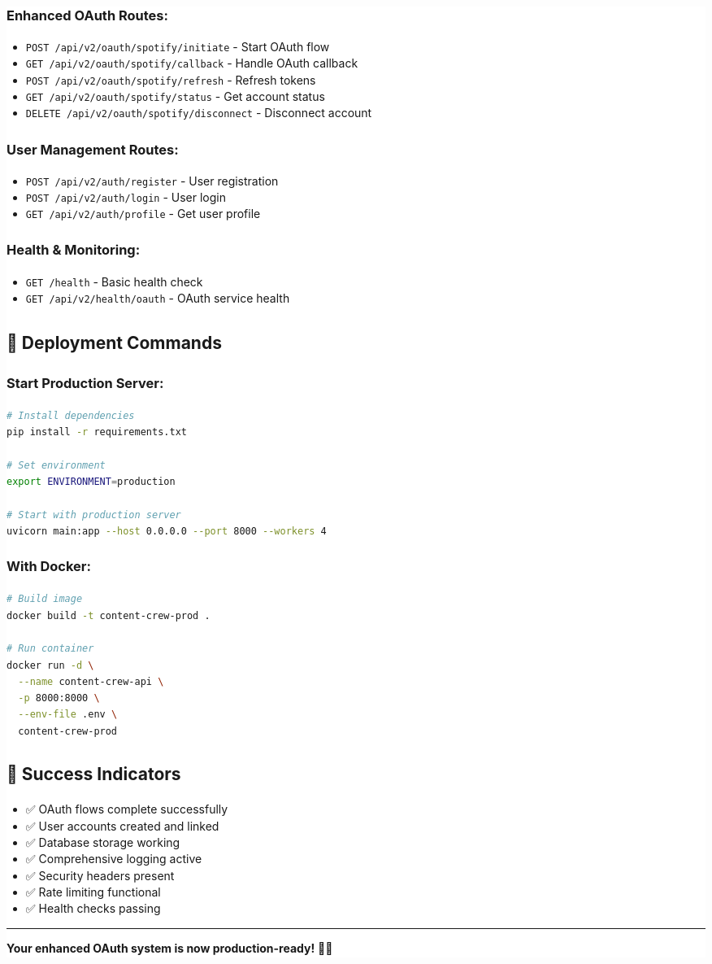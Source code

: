 ### **Enhanced OAuth Routes:**
- `POST /api/v2/oauth/spotify/initiate` - Start OAuth flow
- `GET /api/v2/oauth/spotify/callback` - Handle OAuth callback
- `POST /api/v2/oauth/spotify/refresh` - Refresh tokens
- `GET /api/v2/oauth/spotify/status` - Get account status
- `DELETE /api/v2/oauth/spotify/disconnect` - Disconnect account

### **User Management Routes:**
- `POST /api/v2/auth/register` - User registration
- `POST /api/v2/auth/login` - User login
- `GET /api/v2/auth/profile` - Get user profile

### **Health & Monitoring:**
- `GET /health` - Basic health check
- `GET /api/v2/health/oauth` - OAuth service health

## 🚀 **Deployment Commands**

### **Start Production Server:**

```bash
# Install dependencies
pip install -r requirements.txt

# Set environment
export ENVIRONMENT=production

# Start with production server
uvicorn main:app --host 0.0.0.0 --port 8000 --workers 4
```

### **With Docker:**

```bash
# Build image
docker build -t content-crew-prod .

# Run container
docker run -d \
  --name content-crew-api \
  -p 8000:8000 \
  --env-file .env \
  content-crew-prod
```

## 🎉 **Success Indicators**

- ✅ OAuth flows complete successfully
- ✅ User accounts created and linked
- ✅ Database storage working
- ✅ Comprehensive logging active
- ✅ Security headers present
- ✅ Rate limiting functional
- ✅ Health checks passing

---

**Your enhanced OAuth system is now production-ready!** 🚀✨
